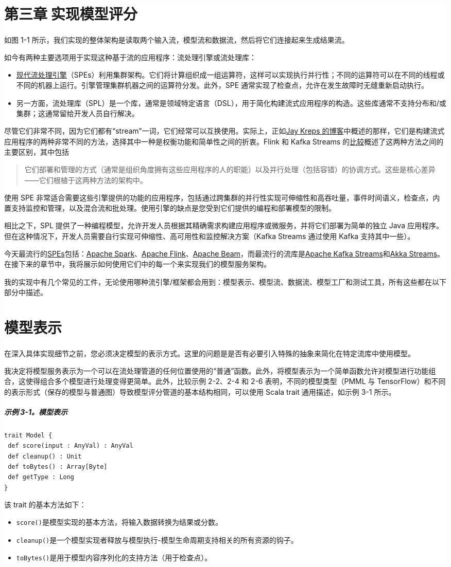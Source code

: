 # 第三章 实现模型评分

如图 1-1 所示，我们实现的整体架构是读取两个输入流，模型流和数据流，然后将它们连接起来生成结果流。

如今有两种主要选项用于实现这种基于流的应用程序：流处理引擎或流处理库：

+   [现代流处理引擎](http://bit.ly/bigdata-stream-processing)（SPEs）利用集群架构。它们将计算组织成一组运算符，这样可以实现执行并行性；不同的运算符可以在不同的线程或不同的机器上运行。引擎管理集群机器之间的运算符分发。此外，SPE 通常实现了检查点，允许在发生故障时无缝重新启动执行。

+   另一方面，流处理库（SPL）是一个库，通常是领域特定语言（DSL），用于简化构建流式应用程序的构造。这些库通常不支持分布和/或集群；这通常留给开发人员自行解决。

尽管它们非常不同，因为它们都有“stream”一词，它们经常可以互换使用。实际上，正如[Jay Kreps 的博客](https://www.confluent.io/blog/introducing-kafka-streams-stream-processing-made-simple/)中概述的那样，它们是构建流式应用程序的两种非常不同的方法，选择其中一种是权衡功能和简单性之间的折衷。Flink 和 Kafka Streams 的[比较](http://bit.ly/2yFAMRn)概述了这两种方法之间的主要区别，其中包括

> 它们部署和管理的方式（通常是组织角度拥有这些应用程序的人的职能）以及并行处理（包括容错）的协调方式。这些是核心差异——它们根植于这两种方法的架构中。

使用 SPE 非常适合需要这些引擎提供的功能的应用程序，包括通过跨集群的并行性实现可伸缩性和高吞吐量，事件时间语义，检查点，内置支持监控和管理，以及混合流和批处理。使用引擎的缺点是您受到它们提供的编程和部署模型的限制。

相比之下，SPL 提供了一种编程模型，允许开发人员根据其精确需求构建应用程序或微服务，并将它们部署为简单的独立 Java 应用程序。但在这种情况下，开发人员需要自行实现可伸缩性、高可用性和监控解决方案（Kafka Streams 通过使用 Kafka 支持其中一些）。

今天最流行的[SPEs](http://bit.ly/codecentric-SPEs)包括：[Apache Spark](https://spark.apache.org/)、[Apache Flink](https://flink.apache.org/)、[Apache Beam](https://beam.apache.org/)，而最流行的流库是[Apache Kafka Streams](https://kafka.apache.org/documentation/streams/)和[Akka Streams](http://doc.akka.io/docs/akka/current/scala/stream/index.html)。在接下来的章节中，我将展示如何使用它们中的每一个来实现我们的模型服务架构。

我的实现中有几个常见的工件，无论使用哪种流引擎/框架都会用到：模型表示、模型流、数据流、模型工厂和测试工具，所有这些都在以下部分中描述。

# 模型表示

在深入具体实现细节之前，您必须决定模型的表示方式。这里的问题是是否有必要引入特殊的抽象来简化在特定流库中使用模型。

我决定将模型服务表示为一个可以在流处理管道的任何位置使用的“普通”函数。此外，将模型表示为一个简单函数允许对模型进行功能组合，这使得组合多个模型进行处理变得更简单。此外，比较示例 2-2、2-4 和 2-6 表明，不同的模型类型（PMML 与 TensorFlow）和不同的表示形式（保存的模型与普通图）导致模型评分管道的基本结构相同，可以使用 Scala trait 通用描述，如示例 3-1 所示。

##### 示例 3-1。模型表示

```
trait Model {
 def score(input : AnyVal) : AnyVal
 def cleanup() : Unit
 def toBytes() : Array[Byte]
 def getType : Long
}
```

该 trait 的基本方法如下：

+   `score()`是模型实现的基本方法，将输入数据转换为结果或分数。

+   `cleanup()`是一个模型实现者释放与模型执行-模型生命周期支持相关的所有资源的钩子。

+   `toBytes()`是用于模型内容序列化的支持方法（用于检查点）。
